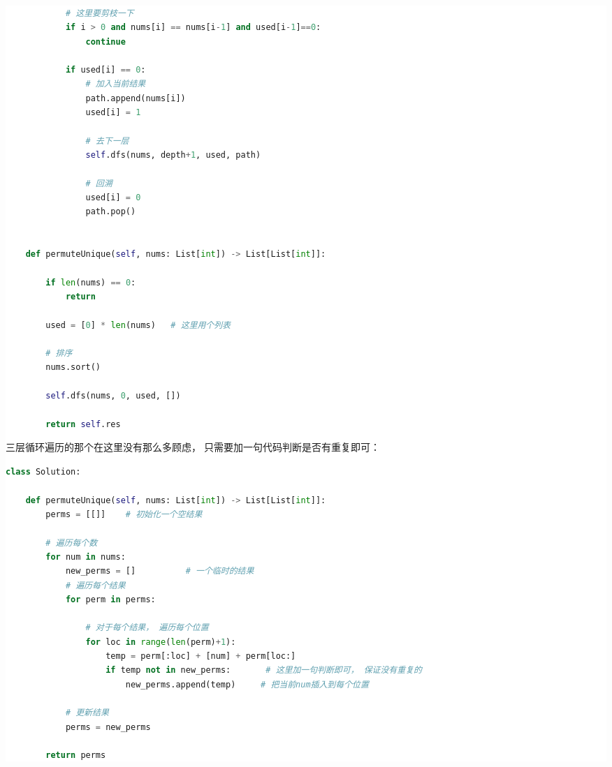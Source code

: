 ```python
            # 这里要剪枝一下
            if i > 0 and nums[i] == nums[i-1] and used[i-1]==0:
                continue
                
            if used[i] == 0:
                # 加入当前结果
                path.append(nums[i])
                used[i] = 1

                # 去下一层
                self.dfs(nums, depth+1, used, path)

                # 回溯
                used[i] = 0
                path.pop()
            

    def permuteUnique(self, nums: List[int]) -> List[List[int]]:

        if len(nums) == 0:
            return 
        
        used = [0] * len(nums)   # 这里用个列表
        
        # 排序
        nums.sort()

        self.dfs(nums, 0, used, [])

        return self.res
```

三层循环遍历的那个在这里没有那么多顾虑， 只需要加一句代码判断是否有重复即可：

```python
class Solution:

    def permuteUnique(self, nums: List[int]) -> List[List[int]]:
        perms = [[]]    # 初始化一个空结果

        # 遍历每个数
        for num in nums:
            new_perms = []          # 一个临时的结果
            # 遍历每个结果
            for perm in perms:

                # 对于每个结果， 遍历每个位置
                for loc in range(len(perm)+1):
                    temp = perm[:loc] + [num] + perm[loc:]
                    if temp not in new_perms:       # 这里加一句判断即可， 保证没有重复的
                        new_perms.append(temp)     # 把当前num插入到每个位置
            
            # 更新结果
            perms = new_perms
        
        return perms
```
